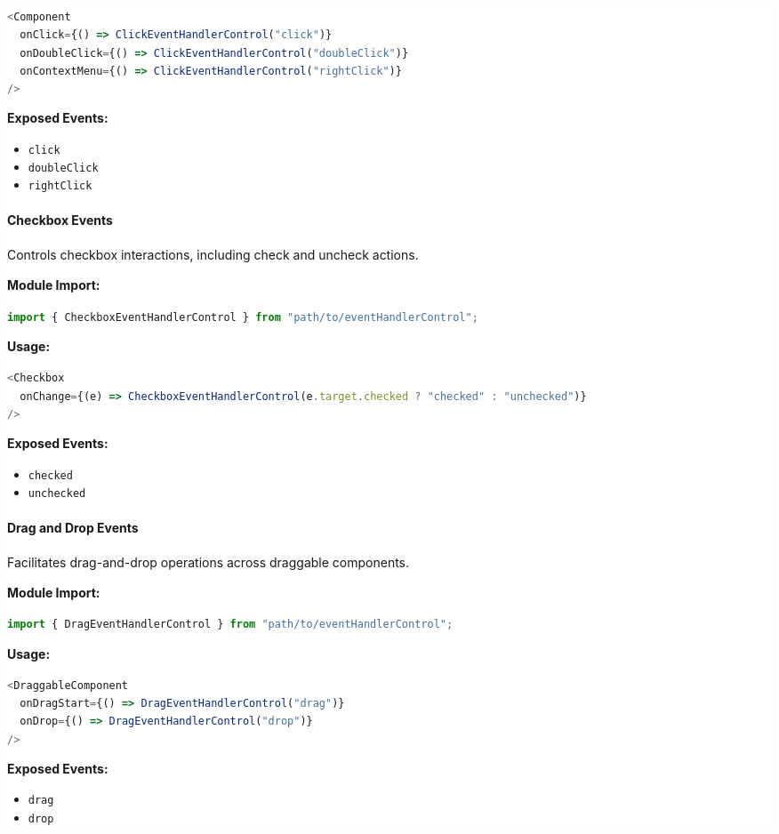 ```javascript
<Component
  onClick={() => ClickEventHandlerControl("click")}
  onDoubleClick={() => ClickEventHandlerControl("doubleClick")}
  onContextMenu={() => ClickEventHandlerControl("rightClick")}
/>
```

**Exposed Events:**

* `click`
* `doubleClick`
* `rightClick`

#### **Checkbox Events**

Controls checkbox interactions, including check and uncheck actions.

**Module Import:**

```javascript
import { CheckboxEventHandlerControl } from "path/to/eventHandlerControl";
```

**Usage:**

```javascript
<Checkbox
  onChange={(e) => CheckboxEventHandlerControl(e.target.checked ? "checked" : "unchecked")}
/>
```

**Exposed Events:**

* `checked`
* `unchecked`

#### **Drag and Drop Events**

Facilitates drag-and-drop operations across draggable components.

**Module Import:**

```javascript
import { DragEventHandlerControl } from "path/to/eventHandlerControl";
```

**Usage:**

```javascript
<DraggableComponent
  onDragStart={() => DragEventHandlerControl("drag")}
  onDrop={() => DragEventHandlerControl("drop")}
/>
```

**Exposed Events:**

* `drag`
* `drop`
